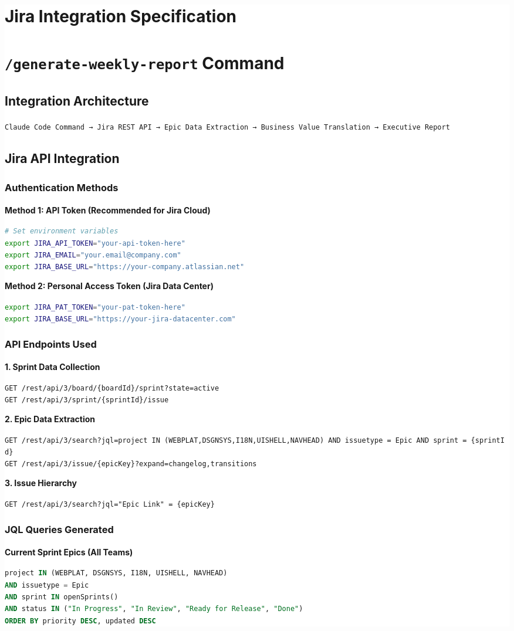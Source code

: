 # Jira Integration Specification
# `/generate-weekly-report` Command

## Integration Architecture

```
Claude Code Command → Jira REST API → Epic Data Extraction → Business Value Translation → Executive Report
```

## Jira API Integration

### Authentication Methods

**Method 1: API Token (Recommended for Jira Cloud)**
```bash
# Set environment variables
export JIRA_API_TOKEN="your-api-token-here"
export JIRA_EMAIL="your.email@company.com"
export JIRA_BASE_URL="https://your-company.atlassian.net"
```

**Method 2: Personal Access Token (Jira Data Center)**
```bash
export JIRA_PAT_TOKEN="your-pat-token-here"
export JIRA_BASE_URL="https://your-jira-datacenter.com"
```

### API Endpoints Used

**1. Sprint Data Collection**
```
GET /rest/api/3/board/{boardId}/sprint?state=active
GET /rest/api/3/sprint/{sprintId}/issue
```

**2. Epic Data Extraction**
```
GET /rest/api/3/search?jql=project IN (WEBPLAT,DSGNSYS,I18N,UISHELL,NAVHEAD) AND issuetype = Epic AND sprint = {sprintId}
GET /rest/api/3/issue/{epicKey}?expand=changelog,transitions
```

**3. Issue Hierarchy**
```
GET /rest/api/3/search?jql="Epic Link" = {epicKey}
```

### JQL Queries Generated

**Current Sprint Epics (All Teams)**
```sql
project IN (WEBPLAT, DSGNSYS, I18N, UISHELL, NAVHEAD) 
AND issuetype = Epic 
AND sprint IN openSprints() 
AND status IN ("In Progress", "In Review", "Ready for Release", "Done")
ORDER BY priority DESC, updated DESC
```
